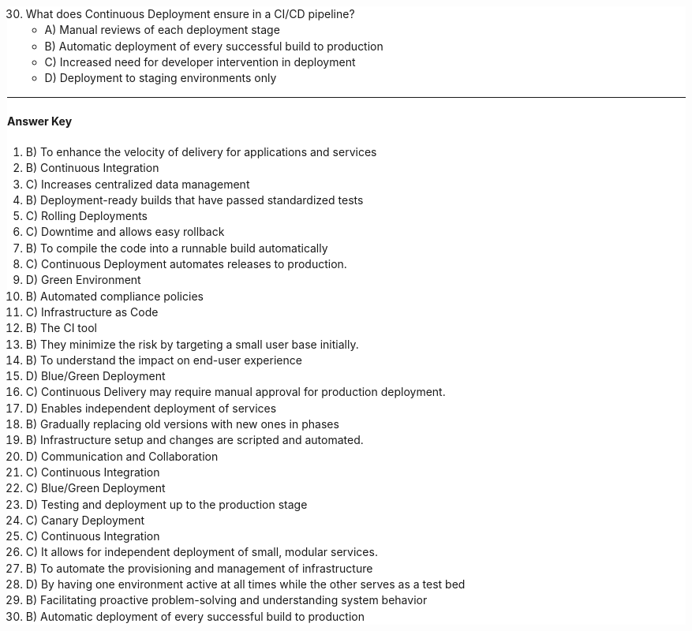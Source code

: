30. What does Continuous Deployment ensure in a CI/CD pipeline?
    - A) Manual reviews of each deployment stage
    - B) Automatic deployment of every successful build to production
    - C) Increased need for developer intervention in deployment
    - D) Deployment to staging environments only

---

#### Answer Key
1. B) To enhance the velocity of delivery for applications and services
2. B) Continuous Integration
3. C) Increases centralized data management
4. B) Deployment-ready builds that have passed standardized tests
5. C) Rolling Deployments
6. C) Downtime and allows easy rollback
7. B) To compile the code into a runnable build automatically
8. C) Continuous Deployment automates releases to production.
9. D) Green Environment
10. B) Automated compliance policies
11. C) Infrastructure as Code
12. B) The CI tool
13. B) They minimize the risk by targeting a small user base initially.
14. B) To understand the impact on end-user experience
15. D) Blue/Green Deployment
16. C) Continuous Delivery may require manual approval for production deployment.
17. D) Enables independent deployment of services
18. B) Gradually replacing old versions with new ones in phases
19. B) Infrastructure setup and changes are scripted and automated.
20. D) Communication and Collaboration
21. C) Continuous Integration
22. C) Blue/Green Deployment
23. D) Testing and deployment up to the production stage
24. C) Canary Deployment
25. C) Continuous Integration
26. C) It allows for independent deployment of small, modular services.
27. B) To automate the provisioning and management of infrastructure
28. D) By having one environment active at all times while the other serves as a test bed
29. B) Facilitating proactive problem-solving and understanding system behavior
30. B) Automatic deployment of every successful build to production
